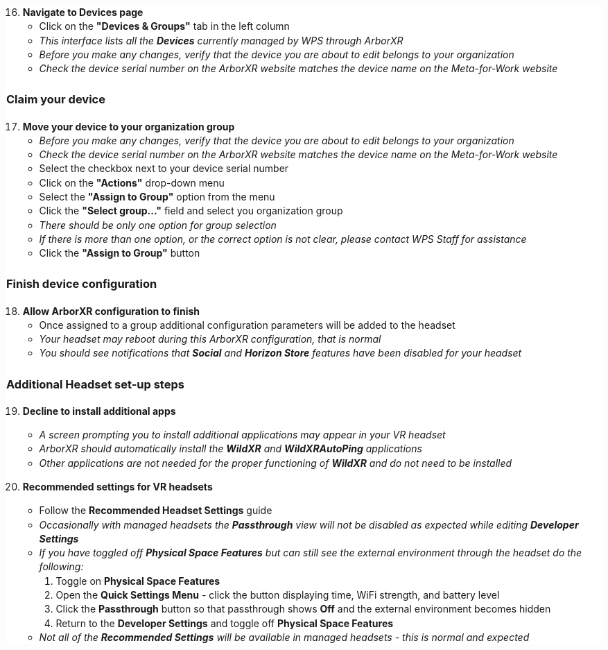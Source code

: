 16. **Navigate to Devices page**
    - Click on the **"Devices & Groups"** tab in the left column
    - *This interface lists all the **Devices** currently managed by WPS through ArborXR*
    - *Before you make any changes, verify that the device you are about to edit belongs to your organization*
    - *Check the device serial number on the ArborXR website matches the device name on the Meta-for-Work website*
<div style="page-break-after: always;"></div>

### **Claim your device**

17. **Move your device to your organization group**
    - *Before you make any changes, verify that the device you are about to edit belongs to your organization*
    - *Check the device serial number on the ArborXR website matches the device name on the Meta-for-Work website*
    - Select the checkbox next to your device serial number
    - Click on the **"Actions"** drop-down menu
    - Select the **"Assign to Group"** option from the menu
    - Click the **"Select group..."** field and select you organization group
    - *There should be only one option for group selection*
    - *If there is more than one option, or the correct option is not clear, please contact WPS Staff for assistance*
    - Click the **"Assign to Group"** button

### Finish device configuration

18. **Allow ArborXR configuration to finish**
    - Once assigned to a group additional configuration parameters will be added to the headset
    - *Your headset may reboot during this ArborXR configuration, that is normal*
    - *You should see notifications that **Social** and **Horizon Store** features have been disabled for your headset*

### Additional Headset set-up steps

19. **Decline to install additional apps**
    - *A screen prompting you to install additional applications may appear in your VR headset*
    - *ArborXR should automatically install the **WildXR** and **WildXRAutoPing** applications*
    - *Other applications are not needed for the proper functioning of **WildXR** and do not need to be installed*

20. **Recommended settings for VR headsets**
    - Follow the **Recommended Headset Settings** guide
    - *Occasionally with managed headsets the **Passthrough** view will not be disabled as expected while editing **Developer Settings***
    - *If you have toggled off **Physical Space Features** but can still see the external environment through the headset do the following:*
        1. Toggle on **Physical Space Features**
        2. Open the **Quick Settings Menu** - click the button displaying time, WiFi strength, and battery level
        3. Click the **Passthrough** button so that passthrough shows **Off** and the external environment becomes hidden
        4. Return to the **Developer Settings** and toggle off **Physical Space Features**
    - *Not all of the **Recommended Settings** will be available in managed headsets - this is normal and expected*
<div style="page-break-after: always;"></div>
